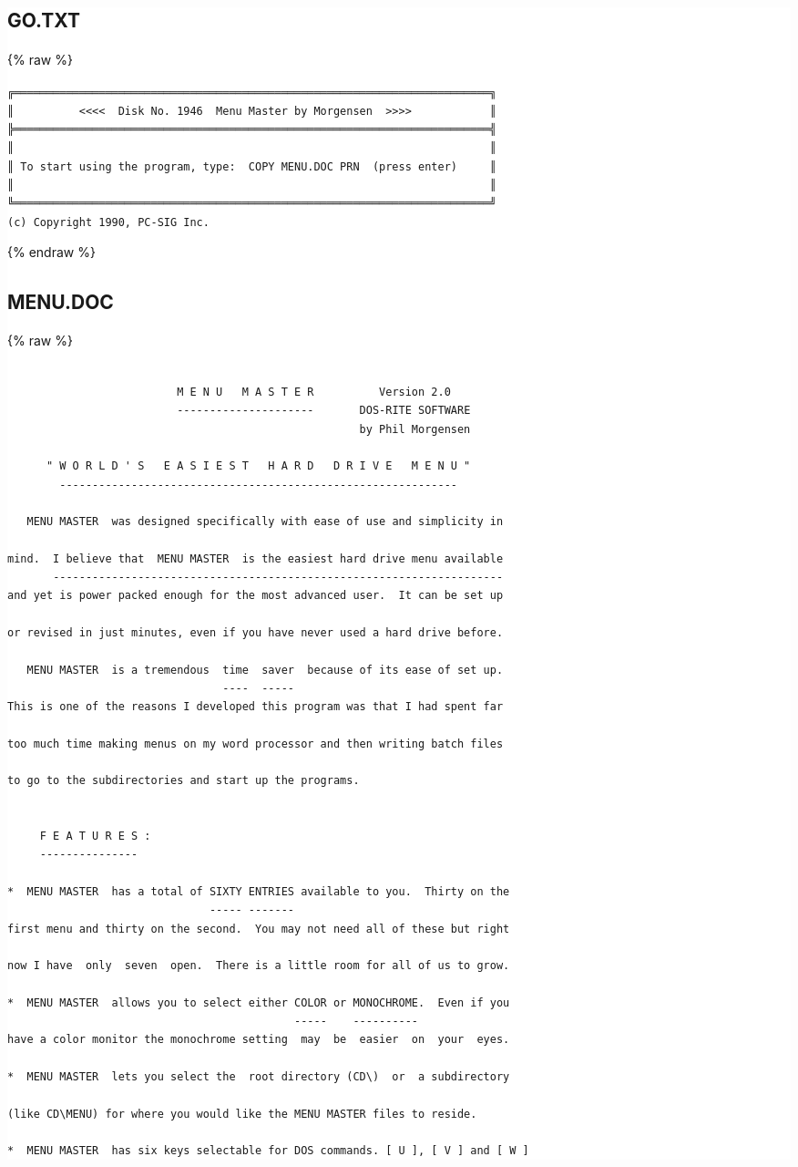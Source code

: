 ## GO.TXT

{% raw %}
```
╔═════════════════════════════════════════════════════════════════════════╗
║          <<<<  Disk No. 1946  Menu Master by Morgensen  >>>>            ║
╠═════════════════════════════════════════════════════════════════════════╣
║                                                                         ║
║ To start using the program, type:  COPY MENU.DOC PRN  (press enter)     ║
║                                                                         ║
╚═════════════════════════════════════════════════════════════════════════╝
(c) Copyright 1990, PC-SIG Inc.
```
{% endraw %}

## MENU.DOC

{% raw %}
```

                          M E N U   M A S T E R          Version 2.0
                          ---------------------       DOS-RITE SOFTWARE
                                                      by Phil Morgensen

      " W O R L D ' S   E A S I E S T   H A R D   D R I V E   M E N U "
        -------------------------------------------------------------

   MENU MASTER  was designed specifically with ease of use and simplicity in 

mind.  I believe that  MENU MASTER  is the easiest hard drive menu available 
       ---------------------------------------------------------------------
and yet is power packed enough for the most advanced user.  It can be set up

or revised in just minutes, even if you have never used a hard drive before.

   MENU MASTER  is a tremendous  time  saver  because of its ease of set up.
                                 ----  -----
This is one of the reasons I developed this program was that I had spent far

too much time making menus on my word processor and then writing batch files

to go to the subdirectories and start up the programs. 


     F E A T U R E S :
     ---------------

*  MENU MASTER  has a total of SIXTY ENTRIES available to you.  Thirty on the
                               ----- -------
first menu and thirty on the second.  You may not need all of these but right

now I have  only  seven  open.  There is a little room for all of us to grow.

*  MENU MASTER  allows you to select either COLOR or MONOCHROME.  Even if you
                                            -----    ----------
have a color monitor the monochrome setting  may  be  easier  on  your  eyes.

*  MENU MASTER  lets you select the  root directory (CD\)  or  a subdirectory

(like CD\MENU) for where you would like the MENU MASTER files to reside.

*  MENU MASTER  has six keys selectable for DOS commands. [ U ], [ V ] and [ W ]

```